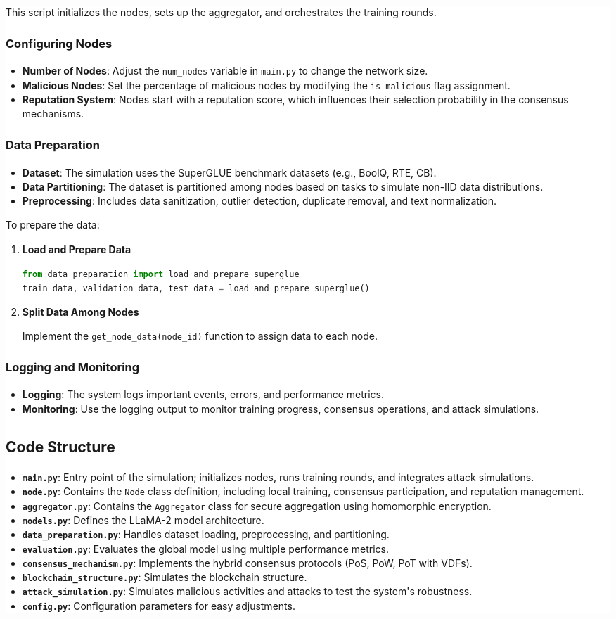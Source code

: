 This script initializes the nodes, sets up the aggregator, and orchestrates the training rounds.

### Configuring Nodes

- **Number of Nodes**: Adjust the `num_nodes` variable in `main.py` to change the network size.
- **Malicious Nodes**: Set the percentage of malicious nodes by modifying the `is_malicious` flag assignment.
- **Reputation System**: Nodes start with a reputation score, which influences their selection probability in the consensus mechanisms.

### Data Preparation

- **Dataset**: The simulation uses the SuperGLUE benchmark datasets (e.g., BoolQ, RTE, CB).
- **Data Partitioning**: The dataset is partitioned among nodes based on tasks to simulate non-IID data distributions.
- **Preprocessing**: Includes data sanitization, outlier detection, duplicate removal, and text normalization.

To prepare the data:

1. **Load and Prepare Data**

   ```python
   from data_preparation import load_and_prepare_superglue
   train_data, validation_data, test_data = load_and_prepare_superglue()
   ```

2. **Split Data Among Nodes**

   Implement the `get_node_data(node_id)` function to assign data to each node.

### Logging and Monitoring

- **Logging**: The system logs important events, errors, and performance metrics.
- **Monitoring**: Use the logging output to monitor training progress, consensus operations, and attack simulations.

## Code Structure

- **`main.py`**: Entry point of the simulation; initializes nodes, runs training rounds, and integrates attack simulations.
- **`node.py`**: Contains the `Node` class definition, including local training, consensus participation, and reputation management.
- **`aggregator.py`**: Contains the `Aggregator` class for secure aggregation using homomorphic encryption.
- **`models.py`**: Defines the LLaMA-2 model architecture.
- **`data_preparation.py`**: Handles dataset loading, preprocessing, and partitioning.
- **`evaluation.py`**: Evaluates the global model using multiple performance metrics.
- **`consensus_mechanism.py`**: Implements the hybrid consensus protocols (PoS, PoW, PoT with VDFs).
- **`blockchain_structure.py`**: Simulates the blockchain structure.
- **`attack_simulation.py`**: Simulates malicious activities and attacks to test the system's robustness.
- **`config.py`**: Configuration parameters for easy adjustments.
